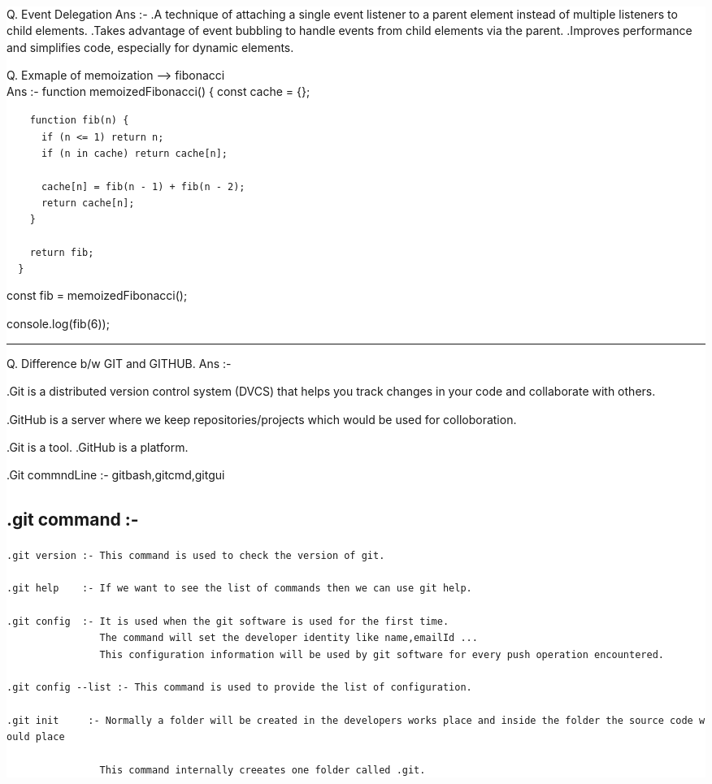 Q. Event Delegation
Ans :-
  .A technique of attaching a single event listener to a parent element instead of multiple listeners to child elements.
  .Takes advantage of event bubbling to handle events from child elements via the parent.
  .Improves performance and simplifies code, especially for dynamic elements.

Q. Exmaple of memoization --> fibonacci  
Ans :-
      function memoizedFibonacci() {
        const cache = {};

        function fib(n) {
          if (n <= 1) return n;
          if (n in cache) return cache[n];

          cache[n] = fib(n - 1) + fib(n - 2);
          return cache[n];
        }

        return fib;
      }

const fib = memoizedFibonacci();

console.log(fib(6));

---------------------------------------------------------------------------------------------------


Q. Difference b/w GIT and GITHUB.
Ans :-

  .Git is a distributed version control system (DVCS) that helps you track changes in your code and collaborate with others.

  .GitHub is a server where we keep repositories/projects which would be used for colloboration.

  .Git is a tool.
  .GitHub is a platform.

  .Git commndLine :- gitbash,gitcmd,gitgui

  .git command :-
  ----------------

    .git version :- This command is used to check the version of git.

    .git help    :- If we want to see the list of commands then we can use git help.

    .git config  :- It is used when the git software is used for the first time.
                    The command will set the developer identity like name,emailId ...
                    This configuration information will be used by git software for every push operation encountered.

    .git config --list :- This command is used to provide the list of configuration.

    .git init     :- Normally a folder will be created in the developers works place and inside the folder the source code would place

                    This command internally creeates one folder called .git.
